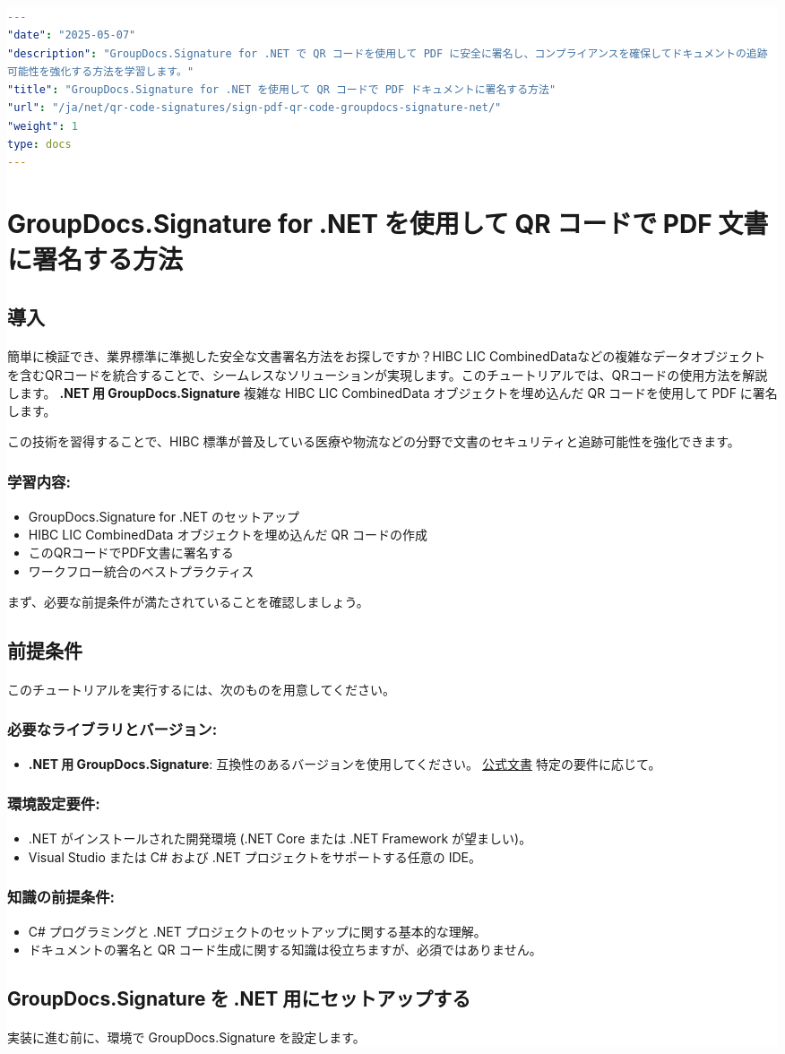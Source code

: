 ```yaml
---
"date": "2025-05-07"
"description": "GroupDocs.Signature for .NET で QR コードを使用して PDF に安全に署名し、コンプライアンスを確保してドキュメントの追跡可能性を強化する方法を学習します。"
"title": "GroupDocs.Signature for .NET を使用して QR コードで PDF ドキュメントに署名する方法"
"url": "/ja/net/qr-code-signatures/sign-pdf-qr-code-groupdocs-signature-net/"
"weight": 1
type: docs
---
```

# GroupDocs.Signature for .NET を使用して QR コードで PDF 文書に署名する方法

## 導入

簡単に検証でき、業界標準に準拠した安全な文書署名方法をお探しですか？HIBC LIC CombinedDataなどの複雑なデータオブジェクトを含むQRコードを統合することで、シームレスなソリューションが実現します。このチュートリアルでは、QRコードの使用方法を解説します。 **.NET 用 GroupDocs.Signature** 複雑な HIBC LIC CombinedData オブジェクトを埋め込んだ QR コードを使用して PDF に署名します。

この技術を習得することで、HIBC 標準が普及している医療や物流などの分野で文書のセキュリティと追跡可能性を強化できます。

### 学習内容:
- GroupDocs.Signature for .NET のセットアップ
- HIBC LIC CombinedData オブジェクトを埋め込んだ QR コードの作成
- このQRコードでPDF文書に署名する
- ワークフロー統合のベストプラクティス

まず、必要な前提条件が満たされていることを確認しましょう。

## 前提条件

このチュートリアルを実行するには、次のものを用意してください。

### 必要なライブラリとバージョン:
- **.NET 用 GroupDocs.Signature**: 互換性のあるバージョンを使用してください。 [公式文書](https://docs.groupdocs.com/signature/net/) 特定の要件に応じて。

### 環境設定要件:
- .NET がインストールされた開発環境 (.NET Core または .NET Framework が望ましい)。
- Visual Studio または C# および .NET プロジェクトをサポートする任意の IDE。

### 知識の前提条件:
- C# プログラミングと .NET プロジェクトのセットアップに関する基本的な理解。
- ドキュメントの署名と QR コード生成に関する知識は役立ちますが、必須ではありません。

## GroupDocs.Signature を .NET 用にセットアップする

実装に進む前に、環境で GroupDocs.Signature を設定します。
